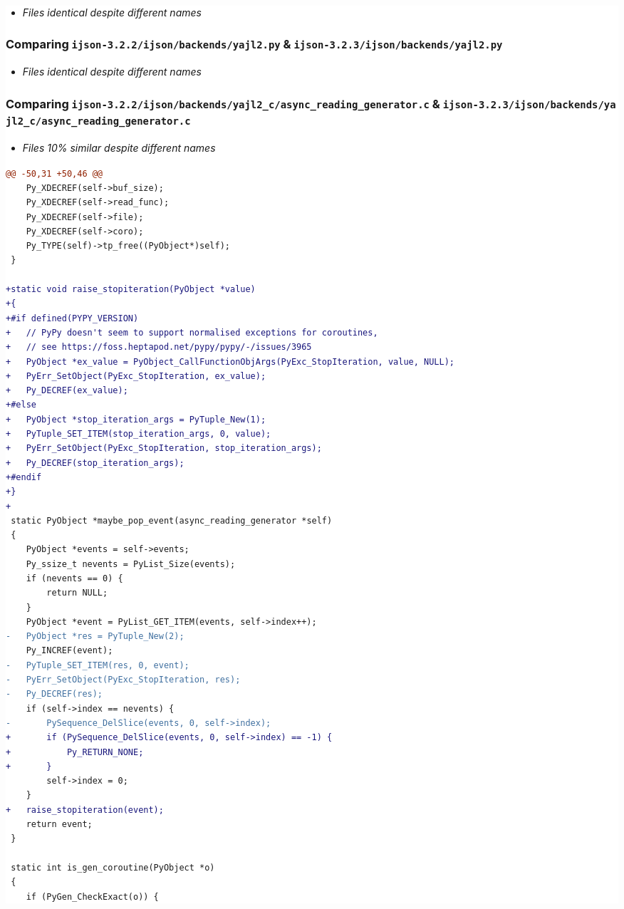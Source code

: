  * *Files identical despite different names*

### Comparing `ijson-3.2.2/ijson/backends/yajl2.py` & `ijson-3.2.3/ijson/backends/yajl2.py`

 * *Files identical despite different names*

### Comparing `ijson-3.2.2/ijson/backends/yajl2_c/async_reading_generator.c` & `ijson-3.2.3/ijson/backends/yajl2_c/async_reading_generator.c`

 * *Files 10% similar despite different names*

```diff
@@ -50,31 +50,46 @@
 	Py_XDECREF(self->buf_size);
 	Py_XDECREF(self->read_func);
 	Py_XDECREF(self->file);
 	Py_XDECREF(self->coro);
 	Py_TYPE(self)->tp_free((PyObject*)self);
 }
 
+static void raise_stopiteration(PyObject *value)
+{
+#if defined(PYPY_VERSION)
+	// PyPy doesn't seem to support normalised exceptions for coroutines,
+	// see https://foss.heptapod.net/pypy/pypy/-/issues/3965
+	PyObject *ex_value = PyObject_CallFunctionObjArgs(PyExc_StopIteration, value, NULL);
+	PyErr_SetObject(PyExc_StopIteration, ex_value);
+	Py_DECREF(ex_value);
+#else
+	PyObject *stop_iteration_args = PyTuple_New(1);
+	PyTuple_SET_ITEM(stop_iteration_args, 0, value);
+	PyErr_SetObject(PyExc_StopIteration, stop_iteration_args);
+	Py_DECREF(stop_iteration_args);
+#endif
+}
+
 static PyObject *maybe_pop_event(async_reading_generator *self)
 {
 	PyObject *events = self->events;
 	Py_ssize_t nevents = PyList_Size(events);
 	if (nevents == 0) {
 		return NULL;
 	}
 	PyObject *event = PyList_GET_ITEM(events, self->index++);
-	PyObject *res = PyTuple_New(2);
 	Py_INCREF(event);
-	PyTuple_SET_ITEM(res, 0, event);
-	PyErr_SetObject(PyExc_StopIteration, res);
-	Py_DECREF(res);
 	if (self->index == nevents) {
-		PySequence_DelSlice(events, 0, self->index);
+		if (PySequence_DelSlice(events, 0, self->index) == -1) {
+			Py_RETURN_NONE;
+		}
 		self->index = 0;
 	}
+	raise_stopiteration(event);
 	return event;
 }
 
 static int is_gen_coroutine(PyObject *o)
 {
 	if (PyGen_CheckExact(o)) {
```